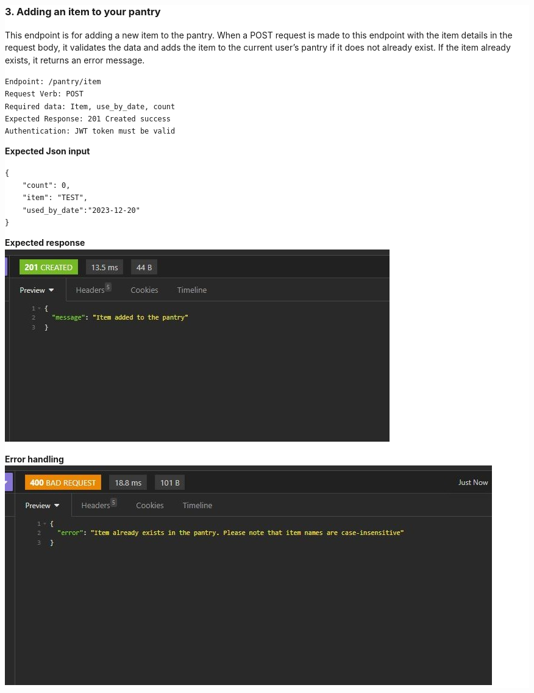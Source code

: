 ### 3. Adding an item to your pantry
This endpoint is for adding a new item to the pantry. When a POST request is made to this endpoint with the item details in the request body, it validates the data and adds the item to the current user’s pantry if it does not already exist. If the item already exists, it returns an error message.

```
Endpoint: /pantry/item
Request Verb: POST
Required data: Item, use_by_date, count 
Expected Response: 201 Created success
Authentication: JWT token must be valid
```

**Expected Json input**
```
{
	"count": 0,
	"item": "TEST",
	"used_by_date":"2023-12-20"
}
```

**Expected response** <br>
![Alt text](docs/pantrypost.JPG)

**Error handling**<br>
![Alt text](docs/pantrypost1.JPG)<br>